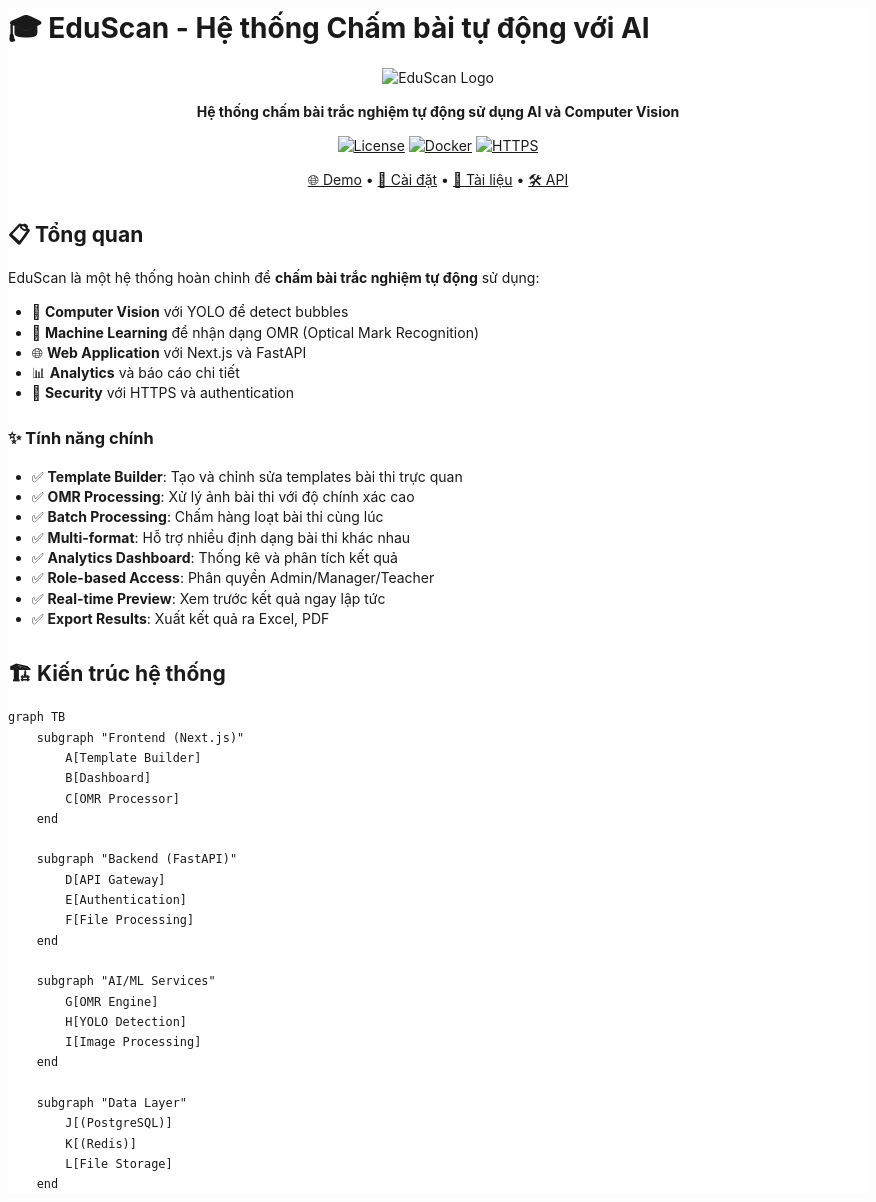 # 🎓 EduScan - Hệ thống Chấm bài tự động với AI

<div align="center">

![EduScan Logo](https://via.placeholder.com/200x200/4F46E5/FFFFFF?text=EduScan)

**Hệ thống chấm bài trắc nghiệm tự động sử dụng AI và Computer Vision**

[![License](https://img.shields.io/badge/license-MIT-blue.svg)](LICENSE)
[![Docker](https://img.shields.io/badge/docker-ready-blue.svg)](docker-compose.prod.yml)
[![HTTPS](https://img.shields.io/badge/HTTPS-ready-green.svg)](nginx/sites-enabled/eduscan.conf)

[🌐 Demo](#demo) • [🚀 Cài đặt](#cài-đặt) • [📖 Tài liệu](#tài-liệu) • [🛠️ API](#api)

</div>

## 📋 Tổng quan

EduScan là một hệ thống hoàn chỉnh để **chấm bài trắc nghiệm tự động** sử dụng:

- 🔬 **Computer Vision** với YOLO để detect bubbles
- 🧠 **Machine Learning** để nhận dạng OMR (Optical Mark Recognition)  
- 🌐 **Web Application** với Next.js và FastAPI
- 📊 **Analytics** và báo cáo chi tiết
- 🔐 **Security** với HTTPS và authentication

### ✨ Tính năng chính

- ✅ **Template Builder**: Tạo và chỉnh sửa templates bài thi trực quan
- ✅ **OMR Processing**: Xử lý ảnh bài thi với độ chính xác cao
- ✅ **Batch Processing**: Chấm hàng loạt bài thi cùng lúc
- ✅ **Multi-format**: Hỗ trợ nhiều định dạng bài thi khác nhau
- ✅ **Analytics Dashboard**: Thống kê và phân tích kết quả
- ✅ **Role-based Access**: Phân quyền Admin/Manager/Teacher
- ✅ **Real-time Preview**: Xem trước kết quả ngay lập tức
- ✅ **Export Results**: Xuất kết quả ra Excel, PDF

## 🏗️ Kiến trúc hệ thống

```mermaid
graph TB
    subgraph "Frontend (Next.js)"
        A[Template Builder]
        B[Dashboard]
        C[OMR Processor]
    end
    
    subgraph "Backend (FastAPI)"
        D[API Gateway]
        E[Authentication]
        F[File Processing]
    end
    
    subgraph "AI/ML Services"
        G[OMR Engine]
        H[YOLO Detection]
        I[Image Processing]
    end
    
    subgraph "Data Layer"
        J[(PostgreSQL)]
        K[(Redis)]
        L[File Storage]
    end
```